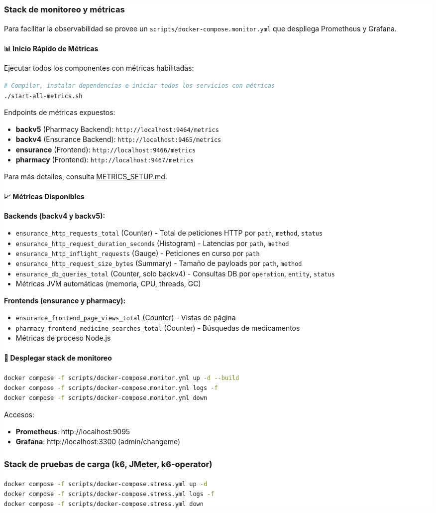 ### Stack de monitoreo y métricas

Para facilitar la observabilidad se provee un `scripts/docker-compose.monitor.yml` que despliega Prometheus y Grafana.

#### 📊 Inicio Rápido de Métricas

Ejecutar todos los componentes con métricas habilitadas:

```bash
# Compilar, instalar dependencias e iniciar todos los servicios con métricas
./start-all-metrics.sh
```

Endpoints de métricas expuestos:
- **backv5** (Pharmacy Backend): `http://localhost:9464/metrics`
- **backv4** (Ensurance Backend): `http://localhost:9465/metrics`
- **ensurance** (Frontend): `http://localhost:9466/metrics`
- **pharmacy** (Frontend): `http://localhost:9467/metrics`

Para más detalles, consulta [METRICS_SETUP.md](METRICS_SETUP.md).

#### 📈 Métricas Disponibles

**Backends (backv4 y backv5):**
- `ensurance_http_requests_total` (Counter) - Total de peticiones HTTP por `path`, `method`, `status`
- `ensurance_http_request_duration_seconds` (Histogram) - Latencias por `path`, `method`
- `ensurance_http_inflight_requests` (Gauge) - Peticiones en curso por `path`
- `ensurance_http_request_size_bytes` (Summary) - Tamaño de payloads por `path`, `method`
- `ensurance_db_queries_total` (Counter, solo backv4) - Consultas DB por `operation`, `entity`, `status`
- Métricas JVM automáticas (memoria, CPU, threads, GC)

**Frontends (ensurance y pharmacy):**
- `ensurance_frontend_page_views_total` (Counter) - Vistas de página
- `pharmacy_frontend_medicine_searches_total` (Counter) - Búsquedas de medicamentos
- Métricas de proceso Node.js

#### 🐳 Desplegar stack de monitoreo

```bash
docker compose -f scripts/docker-compose.monitor.yml up -d --build
docker compose -f scripts/docker-compose.monitor.yml logs -f
docker compose -f scripts/docker-compose.monitor.yml down
```

Accesos:
- **Prometheus**: http://localhost:9095
- **Grafana**: http://localhost:3300 (admin/changeme)

### Stack de pruebas de carga (k6, JMeter, k6-operator)

```bash
docker compose -f scripts/docker-compose.stress.yml up -d
docker compose -f scripts/docker-compose.stress.yml logs -f
docker compose -f scripts/docker-compose.stress.yml down
```
